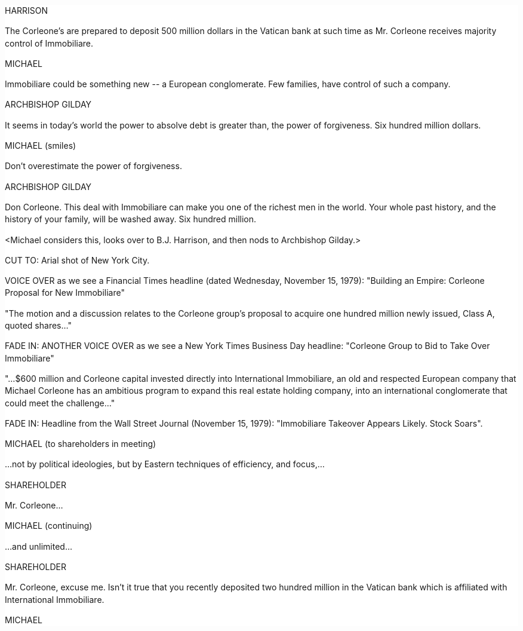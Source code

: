 HARRISON

The Corleone’s are prepared to deposit 500 million dollars in the Vatican bank at such time as Mr. Corleone receives majority control of Immobiliare.

MICHAEL

Immobiliare could be something new -- a European conglomerate. Few families, have control of such a company.

ARCHBISHOP GILDAY

It seems in today’s world the power to absolve debt is greater than, the power of forgiveness. Six hundred million dollars.

MICHAEL (smiles)

Don’t overestimate the power of forgiveness.

ARCHBISHOP GILDAY

Don Corleone. This deal with Immobiliare can make you one of the richest men in the world. Your whole past history, and the history of your family, will be washed away. Six hundred million.

<Michael considers this, looks over to B.J. Harrison, and then nods to Archbishop Gilday.>

CUT TO: Arial shot of New York City.

VOICE OVER as we see a Financial Times headline (dated Wednesday, November 15, 1979): "Building an Empire: Corleone Proposal for New Immobiliare"

"The motion and a discussion relates to the Corleone group’s proposal to acquire one hundred million newly issued, Class A, quoted shares…"

FADE IN: ANOTHER VOICE OVER as we see a New York Times Business Day headline: "Corleone Group to Bid to Take Over Immobiliare"

"…$600 million and Corleone capital invested directly into International Immobiliare, an old and respected European company that Michael Corleone has an ambitious program to expand this real estate holding company, into an international conglomerate that could meet the challenge…"

FADE IN: Headline from the Wall Street Journal (November 15, 1979): "Immobiliare Takeover Appears Likely. Stock Soars".

MICHAEL (to shareholders in meeting)

…not by political ideologies, but by Eastern techniques of efficiency, and focus,…

SHAREHOLDER

Mr. Corleone…

MICHAEL (continuing)

…and unlimited…

SHAREHOLDER

Mr. Corleone, excuse me. Isn’t it true that you recently deposited two hundred million in the Vatican bank which is affiliated with International Immobiliare.

MICHAEL
